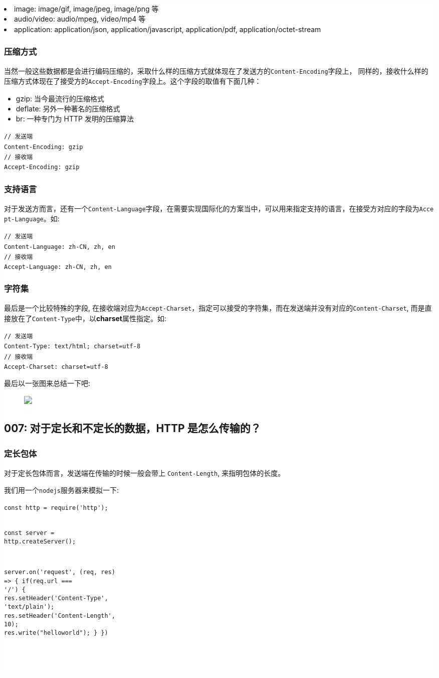 <li>image: image/gif, image/jpeg, image/png 等</li>
<li>audio/video: audio/mpeg, video/mp4 等</li>
<li>application: application/json, application/javascript, application/pdf, application/octet-stream</li>
</ul>
<h3 class="heading">压缩方式</h3>
<p>当然一般这些数据都是会进行编码压缩的，采取什么样的压缩方式就体现在了发送方的<code>Content-Encoding</code>字段上， 同样的，接收什么样的压缩方式体现在了接受方的<code>Accept-Encoding</code>字段上。这个字段的取值有下面几种：</p>
<ul>
<li>gzip: 当今最流行的压缩格式</li>
<li>deflate: 另外一种著名的压缩格式</li>
<li>br: 一种专门为 HTTP 发明的压缩算法</li>
</ul>
<pre><code class="hljs js" lang="js"><span class="hljs-comment">// 发送端</span>
Content-Encoding: gzip
<span class="hljs-comment">// 接收端</span>
Accept-Encoding: gzip
</code></pre><h3 class="heading">支持语言</h3>
<p>对于发送方而言，还有一个<code>Content-Language</code>字段，在需要实现国际化的方案当中，可以用来指定支持的语言，在接受方对应的字段为<code>Accept-Language</code>。如:</p>
<pre><code class="hljs js" lang="js"><span class="hljs-comment">// 发送端</span>
Content-Language: zh-CN, zh, en
<span class="hljs-comment">// 接收端</span>
Accept-Language: zh-CN, zh, en
</code></pre><h3 class="heading">字符集</h3>
<p>最后是一个比较特殊的字段, 在接收端对应为<code>Accept-Charset</code>，指定可以接受的字符集，而在发送端并没有对应的<code>Content-Charset</code>, 而是直接放在了<code>Content-Type</code>中，以<strong>charset</strong>属性指定。如:</p>
<pre><code class="hljs js" lang="js"><span class="hljs-comment">// 发送端</span>
Content-Type: text/html; charset=utf<span class="hljs-number">-8</span>
<span class="hljs-comment">// 接收端</span>
Accept-Charset: charset=utf<span class="hljs-number">-8</span>
</code></pre><p>最后以一张图来总结一下吧:</p>
<p></p><figure><img src="https://p1-jj.byteimg.com/tos-cn-i-t2oaga2asx/gold-user-assets/2020/3/22/170ffd6bb6d09c2d~tplv-t2oaga2asx-image.image"><figcaption></figcaption></figure><p></p>
<h2 class="heading">007: 对于定长和不定长的数据，HTTP 是怎么传输的？</h2>
<h3 class="heading">定长包体</h3>
<p>对于定长包体而言，发送端在传输的时候一般会带上
<code>Content-Length</code>, 来指明包体的长度。</p>
<p>我们用一个<code>nodejs</code>服务器来模拟一下:</p>
<pre><code class="hljs js" lang="js"><span class="hljs-keyword">const</span> http = <span class="hljs-built_in">require</span>(<span class="hljs-string">'http'</span>);

<span class="hljs-keyword">const</span> server = http.createServer();

server.on(<span class="hljs-string">'request'</span>, (req, res) =&gt; {
  <span class="hljs-keyword">if</span>(req.url === <span class="hljs-string">'/'</span>) {
    res.setHeader(<span class="hljs-string">'Content-Type'</span>, <span class="hljs-string">'text/plain'</span>);
    res.setHeader(<span class="hljs-string">'Content-Length'</span>, <span class="hljs-number">10</span>);
    res.write(<span class="hljs-string">"helloworld"</span>);
  }
})
